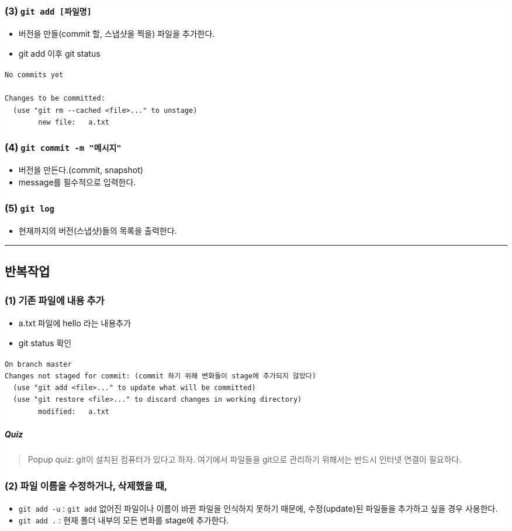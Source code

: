 

### (3) `git add [파일명]`

- 버전을 만들(commit 할, 스냅샷을 찍을) 파일을 추가한다.

- git add 이후 git status

```
No commits yet

Changes to be committed:
  (use "git rm --cached <file>..." to unstage)
        new file:   a.txt
```



### (4) `git commit -m "메시지"`

- 버전을 만든다.(commit, snapshot)
- message를 필수적으로 입력한다.



### (5) `git log`

- 현재까지의 버전(스냅샷)들의 목록을 출력한다.

----



## 반복작업

### (1) 기존 파일에 내용 추가

- a.txt 파일에 hello 라는 내용추가

- git status 확인

```
On branch master
Changes not staged for commit: (commit 하기 위해 변화들이 stage에 추가되지 않았다)
  (use "git add <file>..." to update what will be committed)
  (use "git restore <file>..." to discard changes in working directory)
        modified:   a.txt
```



##### Quiz

>  Popup quiz: git이 설치된 컴퓨터가 있다고 하자. 여기에서 파일들을 git으로 관리하기 위해서는 반드시 인터넷 연결이 필요하다.



### (2) 파일 이름을 수정하거나, 삭제했을 때,

- `git add -u` : `git add` 없어진 파일이나 이름이 바뀐 파일을 인식하지 못하기 때문에, 수정(update)된 파일들을 추가하고 싶을 경우  사용한다.
- `git add .` : 현재 폴더 내부의 모든 변화를 stage에 추가한다.

